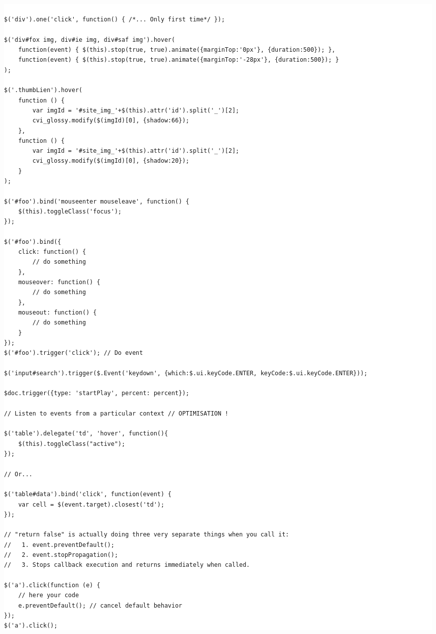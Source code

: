 ```

$('div').one('click', function() { /*... Only first time*/ });

$('div#fox img, div#ie img, div#saf img').hover(
    function(event) { $(this).stop(true, true).animate({marginTop:'0px'}, {duration:500}); }, 
    function(event) { $(this).stop(true, true).animate({marginTop:'-28px'}, {duration:500}); }
);

$('.thumbLien').hover(
    function () {
        var imgId = '#site_img_'+$(this).attr('id').split('_')[2];
        cvi_glossy.modify($(imgId)[0], {shadow:66});
    }, 
    function () {
        var imgId = '#site_img_'+$(this).attr('id').split('_')[2];
        cvi_glossy.modify($(imgId)[0], {shadow:20});
    }
);

$('#foo').bind('mouseenter mouseleave', function() {
    $(this).toggleClass('focus');
});

$('#foo').bind({
    click: function() {
        // do something
    },
    mouseover: function() {
        // do something
    },
    mouseout: function() {
        // do something
    }
});
$('#foo').trigger('click'); // Do event

$('input#search').trigger($.Event('keydown', {which:$.ui.keyCode.ENTER, keyCode:$.ui.keyCode.ENTER}));

$doc.trigger({type: 'startPlay', percent: percent});

// Listen to events from a particular context // OPTIMISATION !

$('table').delegate('td', 'hover', function(){
    $(this).toggleClass("active");
});

// Or...

$('table#data').bind('click', function(event) { 
    var cell = $(event.target).closest('td');
});

// "return false" is actually doing three very separate things when you call it:
//   1. event.preventDefault();
//   2. event.stopPropagation();
//   3. Stops callback execution and returns immediately when called.

$('a').click(function (e) {
    // here your code
    e.preventDefault(); // cancel default behavior
});
$('a').click();
```